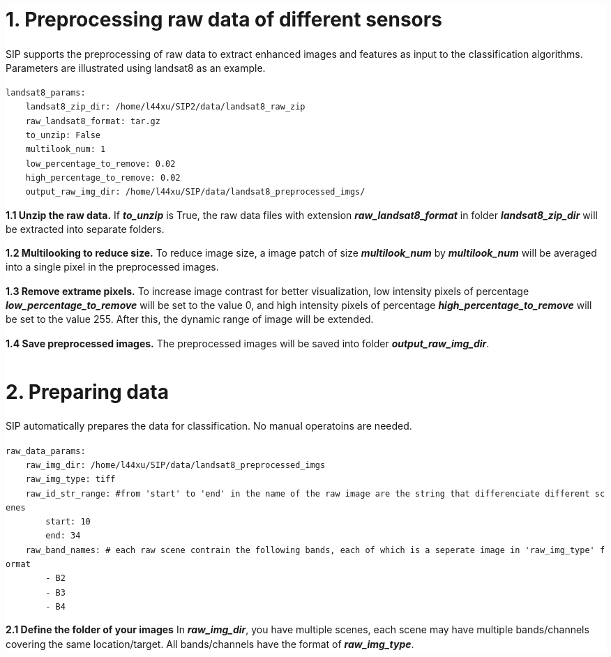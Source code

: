 
# 1. Preprocessing raw data of different sensors

SIP supports the preprocessing of raw data to extract enhanced images and features as input to the classification algorithms. Parameters are illustrated using landsat8 as an example.  

```
landsat8_params:
    landsat8_zip_dir: /home/l44xu/SIP2/data/landsat8_raw_zip
    raw_landsat8_format: tar.gz
    to_unzip: False
    multilook_num: 1
    low_percentage_to_remove: 0.02
    high_percentage_to_remove: 0.02
    output_raw_img_dir: /home/l44xu/SIP/data/landsat8_preprocessed_imgs/
```

**1.1 Unzip the raw data.** If ***to_unzip*** is True, the raw data files with extension ***raw_landsat8_format*** in folder ***landsat8_zip_dir*** will be extracted into separate folders. 

**1.2 Multilooking to reduce size.** To reduce image size, a image patch of size ***multilook_num*** by ***multilook_num*** will be averaged into a single pixel in the preprocessed images. 

**1.3 Remove extrame pixels.** To increase image contrast for better visualization, low intensity pixels of percentage ***low_percentage_to_remove*** will be set to the value 0, and high intensity pixels of percentage ***high_percentage_to_remove*** will be set to the value 255. After this, the dynamic range of image will be extended. 

**1.4 Save preprocessed images.** The preprocessed images will be saved into folder ***output_raw_img_dir***.
 
# 2. Preparing data 

SIP automatically prepares the data for classification. No manual operatoins are needed. 

```
raw_data_params:
    raw_img_dir: /home/l44xu/SIP/data/landsat8_preprocessed_imgs
    raw_img_type: tiff
    raw_id_str_range: #from 'start' to 'end' in the name of the raw image are the string that differenciate different scenes
        start: 10
        end: 34
    raw_band_names: # each raw scene contrain the following bands, each of which is a seperate image in 'raw_img_type' format
        - B2
        - B3
        - B4
```

**2.1 Define the folder of your images** In ***raw_img_dir***, you have multiple scenes, each scene may have multiple bands/channels covering the same location/target. All bands/channels have the format of ***raw_img_type***.
